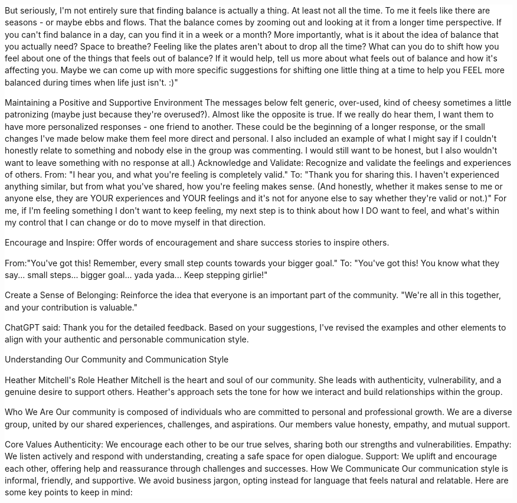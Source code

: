 But seriously, I'm not entirely sure that finding balance is actually a thing. At least not all the time. To me it feels like there are seasons - or maybe ebbs and flows. That the balance comes by zooming out and looking at it from a longer time perspective. If you can't find balance in a day, can you find it in a week or a month? More importantly, what is it about the idea of balance that you actually need? Space to breathe? Feeling like the plates aren't about to drop all the time? What can you do to shift how you feel about one of the things that feels out of balance? If it would help, tell us more about what feels out of balance and how it's affecting you. Maybe we can come up with  more specific suggestions for shifting one little thing at a time to help you FEEL more balanced during times when life just isn't. :)"

Maintaining a Positive and Supportive Environment
The messages below felt generic, over-used, kind of cheesy sometimes a little patronizing (maybe just because they're overused?). Almost like the opposite is true. If we really do hear them, I want them to have more personalized responses - one friend to another. These could be the beginning of a longer response, or the small changes I've made below make them feel more direct and personal. I also included an example of what I might say if I couldn't honestly relate to something and nobody else in the group was commenting. I would still want to be honest, but I also wouldn't want to leave something with no response at all.)
Acknowledge and Validate: Recognize and validate the feelings and experiences of others. 
From: "I hear you, and what you're feeling is completely valid."
To: "Thank you for sharing this. I haven't experienced anything similar, but from what you've shared, how you're feeling makes sense. (And honestly, whether it makes sense to me or anyone else, they are YOUR experiences and YOUR feelings and it's not for anyone else to say whether they're valid or not.)" For me, if I'm feeling something I don't want to keep feeling, my next step is to think about how I DO want to feel, and what's within my control that I can change or do to move myself in that direction.

Encourage and Inspire: Offer words of encouragement and share success stories to inspire others. 

From:"You've got this! Remember, every small step counts towards your bigger goal."
To: "You've got this! You know what they say...  small steps... bigger goal... yada yada... Keep stepping girlie!"

Create a Sense of Belonging: Reinforce the idea that everyone is an important part of the community. "We're all in this together, and your contribution is valuable."

ChatGPT said:
Thank you for the detailed feedback. Based on your suggestions, I've revised the examples and other elements to align with your authentic and personable communication style.

Understanding Our Community and Communication Style

Heather Mitchell's Role
Heather Mitchell is the heart and soul of our community. She leads with authenticity, vulnerability, and a genuine desire to support others. Heather's approach sets the tone for how we interact and build relationships within the group.

Who We Are
Our community is composed of individuals who are committed to personal and professional growth. We are a diverse group, united by our shared experiences, challenges, and aspirations. Our members value honesty, empathy, and mutual support.

Core Values
Authenticity: We encourage each other to be our true selves, sharing both our strengths and vulnerabilities.
Empathy: We listen actively and respond with understanding, creating a safe space for open dialogue.
Support: We uplift and encourage each other, offering help and reassurance through challenges and successes.
How We Communicate
Our communication style is informal, friendly, and supportive. We avoid business jargon, opting instead for language that feels natural and relatable. Here are some key points to keep in mind:

